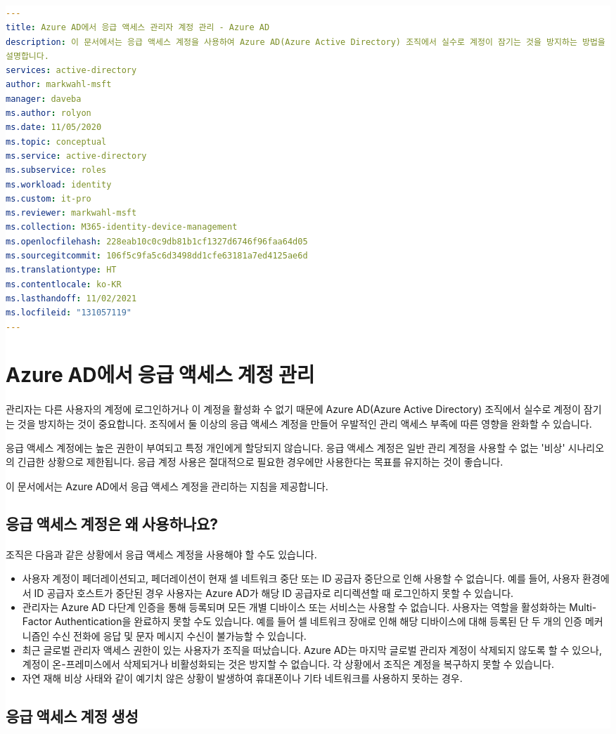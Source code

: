 ```yaml
---
title: Azure AD에서 응급 액세스 관리자 계정 관리 - Azure AD
description: 이 문서에서는 응급 액세스 계정을 사용하여 Azure AD(Azure Active Directory) 조직에서 실수로 계정이 잠기는 것을 방지하는 방법을 설명합니다.
services: active-directory
author: markwahl-msft
manager: daveba
ms.author: rolyon
ms.date: 11/05/2020
ms.topic: conceptual
ms.service: active-directory
ms.subservice: roles
ms.workload: identity
ms.custom: it-pro
ms.reviewer: markwahl-msft
ms.collection: M365-identity-device-management
ms.openlocfilehash: 228eab10c0c9db81b1cf1327d6746f96faa64d05
ms.sourcegitcommit: 106f5c9fa5c6d3498dd1cfe63181a7ed4125ae6d
ms.translationtype: HT
ms.contentlocale: ko-KR
ms.lasthandoff: 11/02/2021
ms.locfileid: "131057119"
---
```

# <a name="manage-emergency-access-accounts-in-azure-ad"></a>Azure AD에서 응급 액세스 계정 관리

관리자는 다른 사용자의 계정에 로그인하거나 이 계정을 활성화 수 없기 때문에 Azure AD(Azure Active Directory) 조직에서 실수로 계정이 잠기는 것을 방지하는 것이 중요합니다. 조직에서 둘 이상의 응급 액세스 계정을 만들어 우발적인 관리 액세스 부족에 따른 영향을 완화할 수 있습니다.

응급 액세스 계정에는 높은 권한이 부여되고 특정 개인에게 할당되지 않습니다. 응급 액세스 계정은 일반 관리 계정을 사용할 수 없는 '비상' 시나리오의 긴급한 상황으로 제한됩니다. 응급 계정 사용은 절대적으로 필요한 경우에만 사용한다는 목표를 유지하는 것이 좋습니다.

이 문서에서는 Azure AD에서 응급 액세스 계정을 관리하는 지침을 제공합니다.

## <a name="why-use-an-emergency-access-account"></a>응급 액세스 계정은 왜 사용하나요?

조직은 다음과 같은 상황에서 응급 액세스 계정을 사용해야 할 수도 있습니다.

- 사용자 계정이 페더레이션되고, 페더레이션이 현재 셀 네트워크 중단 또는 ID 공급자 중단으로 인해 사용할 수 없습니다. 예를 들어, 사용자 환경에서 ID 공급자 호스트가 중단된 경우 사용자는 Azure AD가 해당 ID 공급자로 리디렉션할 때 로그인하지 못할 수 있습니다.
- 관리자는 Azure AD 다단계 인증을 통해 등록되며 모든 개별 디바이스 또는 서비스는 사용할 수 없습니다. 사용자는 역할을 활성화하는 Multi-Factor Authentication을 완료하지 못할 수도 있습니다. 예를 들어 셀 네트워크 장애로 인해 해당 디바이스에 대해 등록된 단 두 개의 인증 메커니즘인 수신 전화에 응답 및 문자 메시지 수신이 불가능할 수 있습니다.
- 최근 글로벌 관리자 액세스 권한이 있는 사용자가 조직을 떠났습니다. Azure AD는 마지막 글로벌 관리자 계정이 삭제되지 않도록 할 수 있으나, 계정이 온-프레미스에서 삭제되거나 비활성화되는 것은 방지할 수 없습니다. 각 상황에서 조직은 계정을 복구하지 못할 수 있습니다.
- 자연 재해 비상 사태와 같이 예기치 않은 상황이 발생하여 휴대폰이나 기타 네트워크를 사용하지 못하는 경우. 

## <a name="create-emergency-access-accounts"></a>응급 액세스 계정 생성
